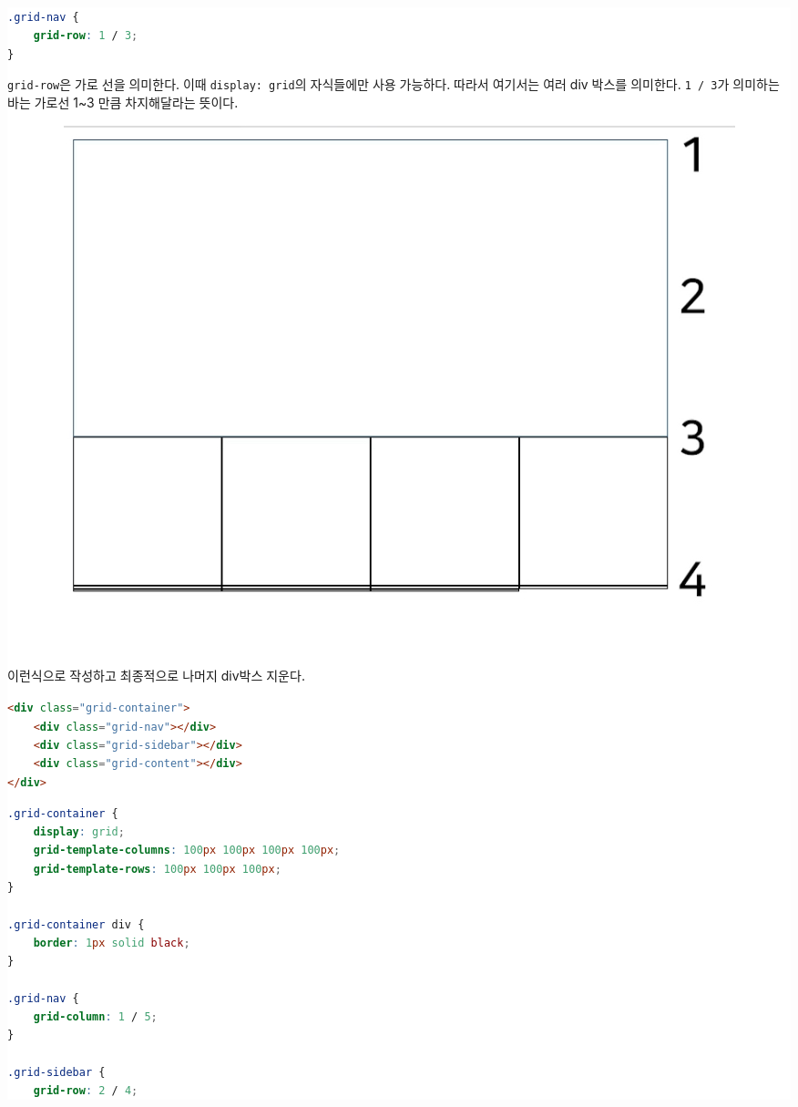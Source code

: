 ```css
.grid-nav {
    grid-row: 1 / 3;
}
```

`grid-row`은 가로 선을 의미한다. 이때 `display: grid`의 자식들에만 사용 가능하다. 따라서 여기서는 여러 div 박스를 의미한다. `1 / 3`가 의미하는 바는 가로선 1~3 만큼 차지해달라는 뜻이다.

<p align="center"><img src="./img/img_grid03.png"></img></p>

<br>

이런식으로 작성하고 최종적으로 나머지 div박스 지운다.

```html
<div class="grid-container">
    <div class="grid-nav"></div>
    <div class="grid-sidebar"></div>
    <div class="grid-content"></div>
</div>
```

```css
.grid-container {
    display: grid;
    grid-template-columns: 100px 100px 100px 100px;
    grid-template-rows: 100px 100px 100px;
}

.grid-container div {
    border: 1px solid black;
}

.grid-nav {
    grid-column: 1 / 5;
}

.grid-sidebar {
    grid-row: 2 / 4;
```
